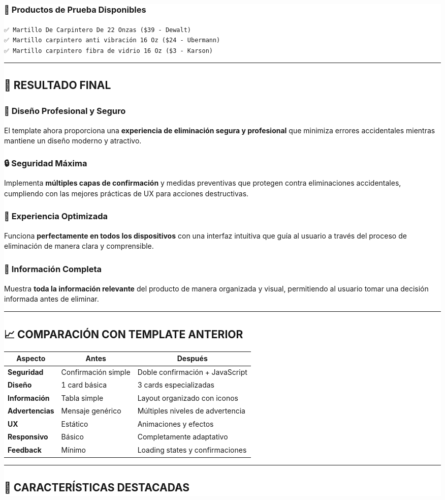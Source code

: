 ### 🎯 **Productos de Prueba Disponibles**
```
✅ Martillo De Carpintero De 22 Onzas ($39 - Dewalt)
✅ Martillo carpintero anti vibración 16 Oz ($24 - Ubermann)
✅ Martillo carpintero fibra de vidrio 16 Oz ($3 - Karson)
```

---

## 🚀 **RESULTADO FINAL**

### 🎨 **Diseño Profesional y Seguro**
El template ahora proporciona una **experiencia de eliminación segura y profesional** que minimiza errores accidentales mientras mantiene un diseño moderno y atractivo.

### 🔒 **Seguridad Máxima**
Implementa **múltiples capas de confirmación** y medidas preventivas que protegen contra eliminaciones accidentales, cumpliendo con las mejores prácticas de UX para acciones destructivas.

### 📱 **Experiencia Optimizada**
Funciona **perfectamente en todos los dispositivos** con una interfaz intuitiva que guía al usuario a través del proceso de eliminación de manera clara y comprensible.

### 🎯 **Información Completa**
Muestra **toda la información relevante** del producto de manera organizada y visual, permitiendo al usuario tomar una decisión informada antes de eliminar.

---

## 📈 **COMPARACIÓN CON TEMPLATE ANTERIOR**

| Aspecto | Antes | Después |
|---------|-------|---------|
| **Seguridad** | Confirmación simple | Doble confirmación + JavaScript |
| **Diseño** | 1 card básica | 3 cards especializadas |
| **Información** | Tabla simple | Layout organizado con iconos |
| **Advertencias** | Mensaje genérico | Múltiples niveles de advertencia |
| **UX** | Estático | Animaciones y efectos |
| **Responsivo** | Básico | Completamente adaptativo |
| **Feedback** | Mínimo | Loading states y confirmaciones |

---

## 🎯 **CARACTERÍSTICAS DESTACADAS**
